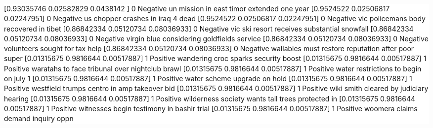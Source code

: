 [0.93035746 0.02582829 0.0438142 ]
0
Negative
un mission in east timor extended one year
[0.9524522  0.02506817 0.02247951]
0
Negative
us chopper crashes in iraq 4 dead
[0.9524522  0.02506817 0.02247951]
0
Negative
vic policemans body recovered in tibet
[0.86842334 0.05120734 0.08036933]
0
Negative
vic ski resort receives substantial snowfall
[0.86842334 0.05120734 0.08036933]
0
Negative
virgin blue considering goldfields service
[0.86842334 0.05120734 0.08036933]
0
Negative
volunteers sought for tax help
[0.86842334 0.05120734 0.08036933]
0
Negative
wallabies must restore reputation after poor super
[0.01315675 0.9816644  0.00517887]
1
Positive
wandering croc sparks security boost
[0.01315675 0.9816644  0.00517887]
1
Positive
waratahs to face tribunal over nightclub brawl
[0.01315675 0.9816644  0.00517887]
1
Positive
water restrictions to begin on july 1
[0.01315675 0.9816644  0.00517887]
1
Positive
water scheme upgrade on hold
[0.01315675 0.9816644  0.00517887]
1
Positive
westfield trumps centro in amp takeover bid
[0.01315675 0.9816644  0.00517887]
1
Positive
wiki smith cleared by judiciary hearing
[0.01315675 0.9816644  0.00517887]
1
Positive
wilderness society wants tall trees protected in
[0.01315675 0.9816644  0.00517887]
1
Positive
witnesses begin testimony in bashir trial
[0.01315675 0.9816644  0.00517887]
1
Positive
woomera claims demand inquiry oppn